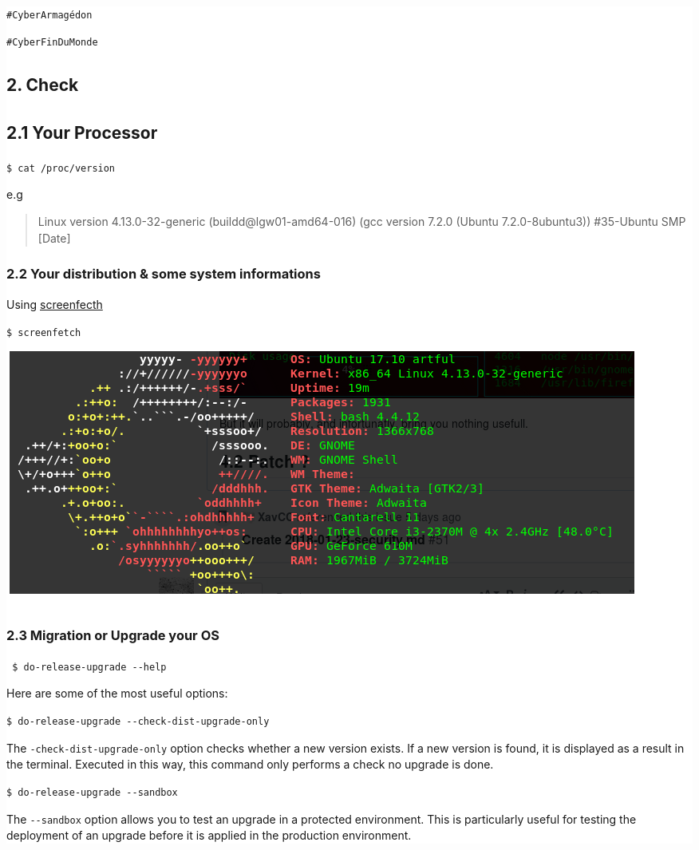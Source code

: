 `#CyberArmagédon`

`#CyberFinDuMonde`

## 2. Check 

## 2.1 Your Processor

`$ cat /proc/version`

e.g
> Linux version 4.13.0-32-generic (buildd@lgw01-amd64-016) (gcc version 7.2.0 (Ubuntu 7.2.0-8ubuntu3)) #35-Ubuntu SMP [Date]

### 2.2 Your distribution & some system informations

Using [screenfecth](http://tuxtweaks.com/2013/12/install-screenfetch-linux/)

`$ screenfetch` 

![](/assets/images/screenfecth.png)

### 2.3 Migration or Upgrade your OS

` $ do-release-upgrade --help`

Here are some of the most useful options:

`$ do-release-upgrade --check-dist-upgrade-only`

The `-check-dist-upgrade-only` option checks whether a new version exists. If a new version is found, it is displayed as a result in the terminal. Executed in this way, this command only performs a check  no upgrade is done.

`$ do-release-upgrade --sandbox`

The `--sandbox` option allows you to test an upgrade in a protected environment. This is particularly useful for testing the deployment of an upgrade before it is applied in the production environment.

